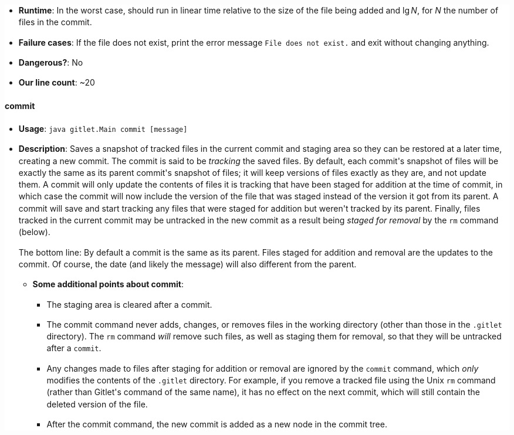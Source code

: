 - __Runtime__: In the worst case, should run in linear time relative
  to the size of the file being added and $\lg N$, for $N$ the
  number of files in the commit.

- __Failure cases__: If the file does not exist, print the error
  message `File does not exist.` and exit without changing
  anything.

- __Dangerous?__: No

- __Our line count__: ~20


#### commit

- __Usage__: `java gitlet.Main commit [message]`

- __Description__: Saves a snapshot of tracked files in the current commit
  and staging area so they can be
  restored at a later time, creating a new commit.
  The commit is said to be _tracking_ the saved files. By default,
  each commit's snapshot of files will be exactly the same as its
  parent commit's snapshot of files; it will keep versions of files
  exactly as they are, and not update them. A commit will only update
  the contents of files it is tracking that have been staged
  for addition at
  the time of commit, in which case the commit will now include the
  version of the file that was staged instead of the version it got
  from its parent. A commit will save and start tracking any files
  that were staged for addition but weren't tracked by its parent.
  Finally, files tracked
  in the current commit may be untracked in the new commit as a result
  being _staged for removal_ by the
  `rm` command (below).

  The bottom line: By default a commit is the same as its parent.
  Files staged for addition and removal are the updates to the commit. Of
  course, the date (and likely the message) will also different from the parent.


  - **Some additional points about commit**:
    - The staging area is cleared after a commit.
    - The commit command never adds, changes, or removes files in the
      working directory (other than those in the `.gitlet` directory).  The
      `rm` command _will_ remove such files, as well as staging them for
      removal, so that they will be untracked after a `commit`.
    - Any changes made to files after staging for addition or removal
      are ignored by the
      `commit` command, which _only_ modifies the contents of the `.gitlet`
      directory.  For example, if you remove a tracked file using the Unix
      `rm` command (rather than Gitlet's command of the same name), it has
      no effect on the next commit, which will still contain the deleted version
      of the file.

    - After the commit command, the new commit is added as a new node
      in the commit tree.
